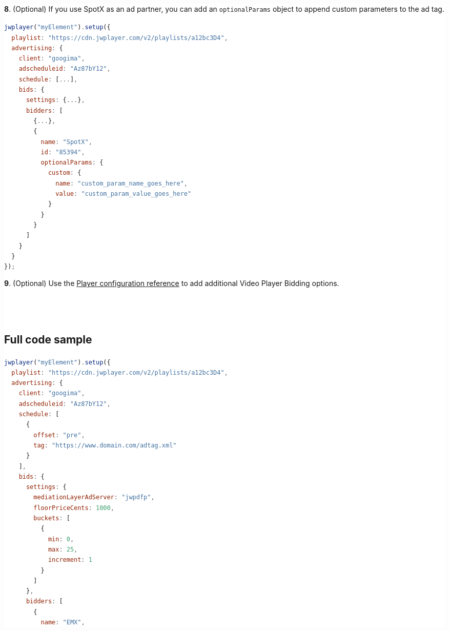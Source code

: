 **8**. (Optional) If you use SpotX as an ad partner, you can add an `optionalParams` object to append custom parameters to the ad tag.

```javascript
jwplayer("myElement").setup({
  playlist: "https://cdn.jwplayer.com/v2/playlists/a12bc3D4", 
  advertising: {
    client: "googima",
    adscheduleid: "Az87bY12",
    schedule: [...],
    bids: {
      settings: {...},
      bidders: [
        {...},
        {
          name: "SpotX",
          id: "85394",
          optionalParams: {
            custom: {
              name: "custom_param_name_goes_here",
              value: "custom_param_value_goes_here"
            }
          }
        }
      ]
    }
  }
});
```

**9**. (Optional) Use the [Player configuration reference](../../customization/configuration-reference) to add additional Video Player Bidding options.

<br />
<br />

## Full code sample

```javascript
jwplayer("myElement").setup({
  playlist: "https://cdn.jwplayer.com/v2/playlists/a12bc3D4", 
  advertising: {
    client: "googima",
    adscheduleid: "Az87bY12",
    schedule: [
      {
        offset: "pre",
        tag: "https://www.domain.com/adtag.xml"
      }
    ],
    bids: {
      settings: {
        mediationLayerAdServer: "jwpdfp",
        floorPriceCents: 1000,
        buckets: [
          {
            min: 0,
            max: 25,
            increment: 1
          }
        ]
      },
      bidders: [
        {
          name: "EMX",
```